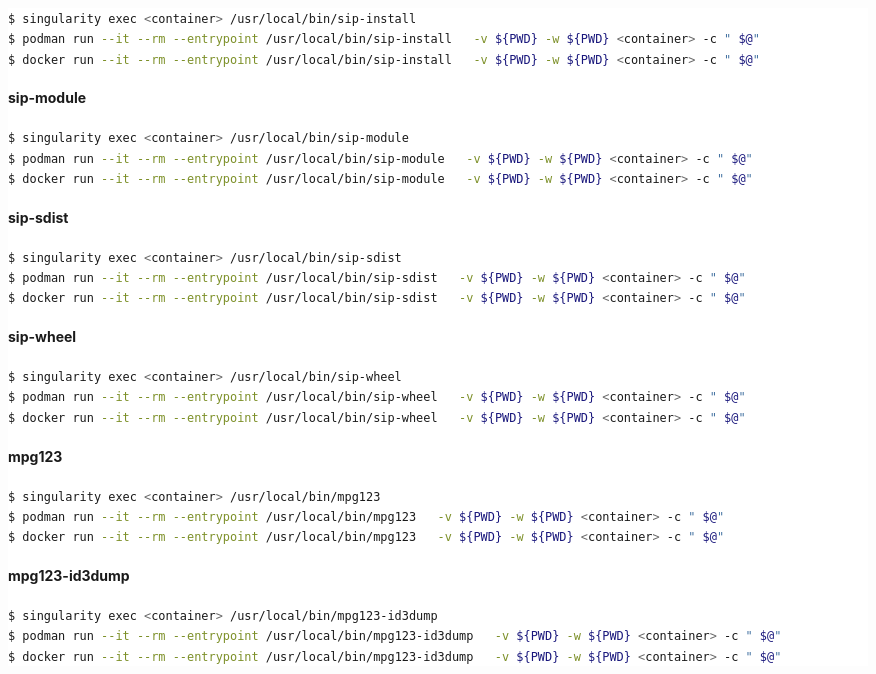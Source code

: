 ```bash
$ singularity exec <container> /usr/local/bin/sip-install
$ podman run --it --rm --entrypoint /usr/local/bin/sip-install   -v ${PWD} -w ${PWD} <container> -c " $@"
$ docker run --it --rm --entrypoint /usr/local/bin/sip-install   -v ${PWD} -w ${PWD} <container> -c " $@"
```


#### sip-module

```bash
$ singularity exec <container> /usr/local/bin/sip-module
$ podman run --it --rm --entrypoint /usr/local/bin/sip-module   -v ${PWD} -w ${PWD} <container> -c " $@"
$ docker run --it --rm --entrypoint /usr/local/bin/sip-module   -v ${PWD} -w ${PWD} <container> -c " $@"
```


#### sip-sdist

```bash
$ singularity exec <container> /usr/local/bin/sip-sdist
$ podman run --it --rm --entrypoint /usr/local/bin/sip-sdist   -v ${PWD} -w ${PWD} <container> -c " $@"
$ docker run --it --rm --entrypoint /usr/local/bin/sip-sdist   -v ${PWD} -w ${PWD} <container> -c " $@"
```


#### sip-wheel

```bash
$ singularity exec <container> /usr/local/bin/sip-wheel
$ podman run --it --rm --entrypoint /usr/local/bin/sip-wheel   -v ${PWD} -w ${PWD} <container> -c " $@"
$ docker run --it --rm --entrypoint /usr/local/bin/sip-wheel   -v ${PWD} -w ${PWD} <container> -c " $@"
```


#### mpg123

```bash
$ singularity exec <container> /usr/local/bin/mpg123
$ podman run --it --rm --entrypoint /usr/local/bin/mpg123   -v ${PWD} -w ${PWD} <container> -c " $@"
$ docker run --it --rm --entrypoint /usr/local/bin/mpg123   -v ${PWD} -w ${PWD} <container> -c " $@"
```


#### mpg123-id3dump

```bash
$ singularity exec <container> /usr/local/bin/mpg123-id3dump
$ podman run --it --rm --entrypoint /usr/local/bin/mpg123-id3dump   -v ${PWD} -w ${PWD} <container> -c " $@"
$ docker run --it --rm --entrypoint /usr/local/bin/mpg123-id3dump   -v ${PWD} -w ${PWD} <container> -c " $@"
```

